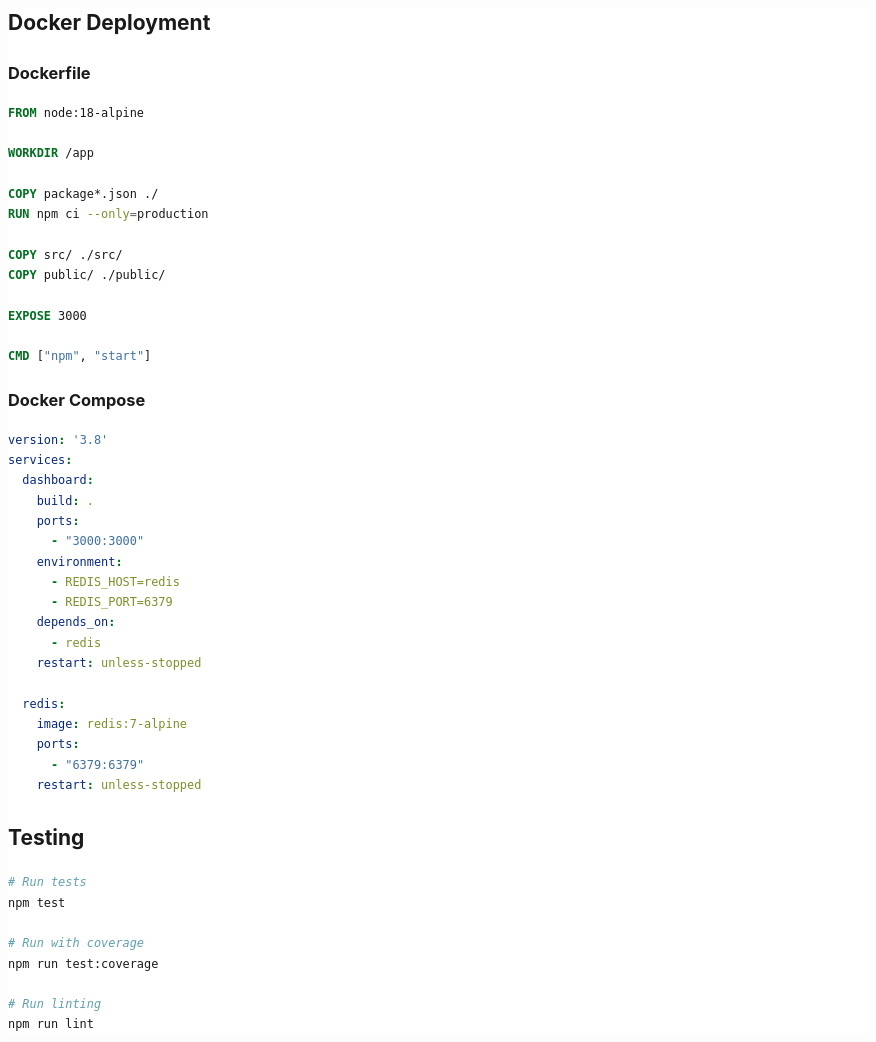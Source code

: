 ##  Docker Deployment

### Dockerfile

```dockerfile
FROM node:18-alpine

WORKDIR /app

COPY package*.json ./
RUN npm ci --only=production

COPY src/ ./src/
COPY public/ ./public/

EXPOSE 3000

CMD ["npm", "start"]
```

### Docker Compose

```yaml
version: '3.8'
services:
  dashboard:
    build: .
    ports:
      - "3000:3000"
    environment:
      - REDIS_HOST=redis
      - REDIS_PORT=6379
    depends_on:
      - redis
    restart: unless-stopped

  redis:
    image: redis:7-alpine
    ports:
      - "6379:6379"
    restart: unless-stopped
```

##  Testing

```bash
# Run tests
npm test

# Run with coverage
npm run test:coverage

# Run linting
npm run lint
```

